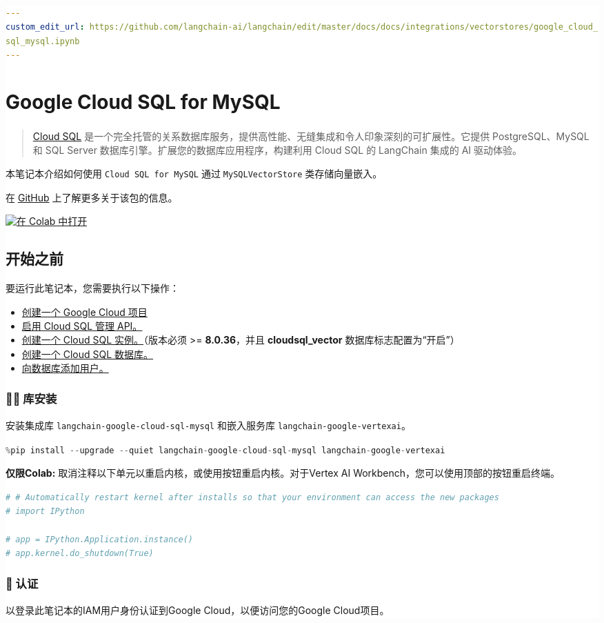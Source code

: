 ```yaml
---
custom_edit_url: https://github.com/langchain-ai/langchain/edit/master/docs/docs/integrations/vectorstores/google_cloud_sql_mysql.ipynb
---
```

# Google Cloud SQL for MySQL

> [Cloud SQL](https://cloud.google.com/sql) 是一个完全托管的关系数据库服务，提供高性能、无缝集成和令人印象深刻的可扩展性。它提供 PostgreSQL、MySQL 和 SQL Server 数据库引擎。扩展您的数据库应用程序，构建利用 Cloud SQL 的 LangChain 集成的 AI 驱动体验。

本笔记本介绍如何使用 `Cloud SQL for MySQL` 通过 `MySQLVectorStore` 类存储向量嵌入。

在 [GitHub](https://github.com/googleapis/langchain-google-cloud-sql-mysql-python/) 上了解更多关于该包的信息。

[![在 Colab 中打开](https://colab.research.google.com/assets/colab-badge.svg)](https://colab.research.google.com/github/googleapis/langchain-google-cloud-sql-mysql-python/blob/main/docs/vector_store.ipynb)

## 开始之前

要运行此笔记本，您需要执行以下操作：

* [创建一个 Google Cloud 项目](https://developers.google.com/workspace/guides/create-project)
* [启用 Cloud SQL 管理 API。](https://console.cloud.google.com/flows/enableapi?apiid=sqladmin.googleapis.com)
* [创建一个 Cloud SQL 实例。](https://cloud.google.com/sql/docs/mysql/connect-instance-auth-proxy#create-instance)（版本必须 >= **8.0.36**，并且 **cloudsql_vector** 数据库标志配置为“开启”）
* [创建一个 Cloud SQL 数据库。](https://cloud.google.com/sql/docs/mysql/create-manage-databases)
* [向数据库添加用户。](https://cloud.google.com/sql/docs/mysql/create-manage-users)

### 🦜🔗 库安装
安装集成库 `langchain-google-cloud-sql-mysql` 和嵌入服务库 `langchain-google-vertexai`。


```python
%pip install --upgrade --quiet langchain-google-cloud-sql-mysql langchain-google-vertexai
```

**仅限Colab:** 取消注释以下单元以重启内核，或使用按钮重启内核。对于Vertex AI Workbench，您可以使用顶部的按钮重启终端。


```python
# # Automatically restart kernel after installs so that your environment can access the new packages
# import IPython

# app = IPython.Application.instance()
# app.kernel.do_shutdown(True)
```

### 🔐 认证
以登录此笔记本的IAM用户身份认证到Google Cloud，以便访问您的Google Cloud项目。
